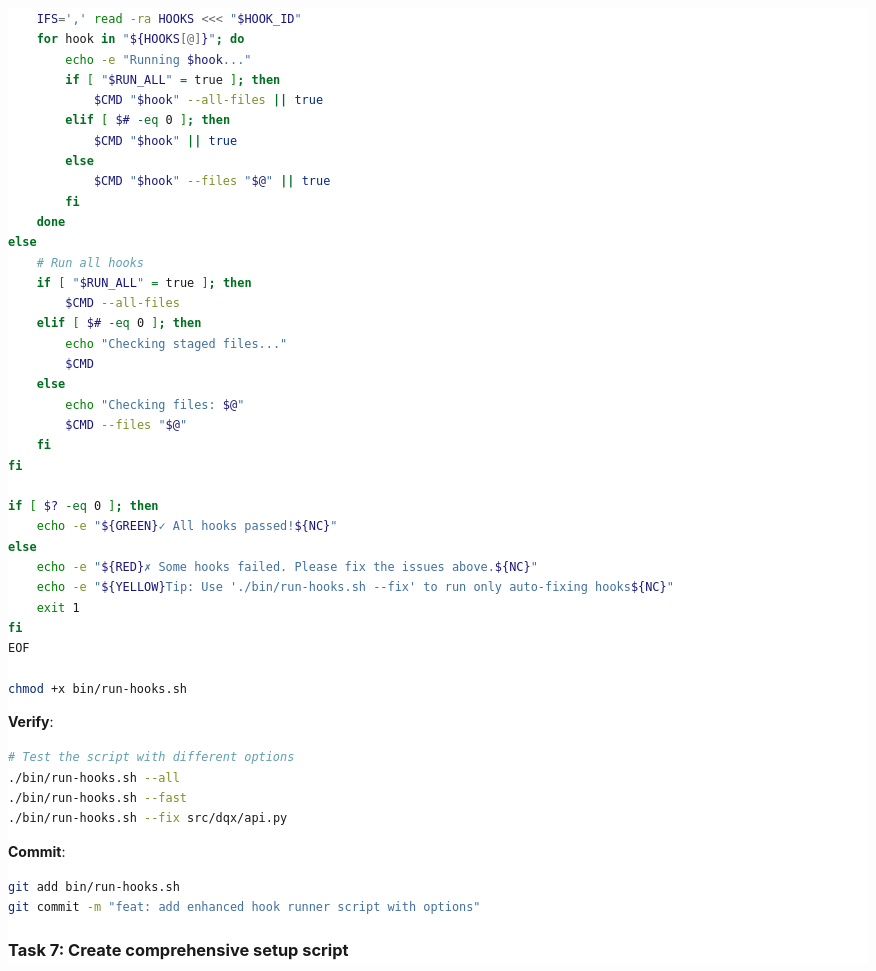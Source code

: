 ```bash
    IFS=',' read -ra HOOKS <<< "$HOOK_ID"
    for hook in "${HOOKS[@]}"; do
        echo -e "Running $hook..."
        if [ "$RUN_ALL" = true ]; then
            $CMD "$hook" --all-files || true
        elif [ $# -eq 0 ]; then
            $CMD "$hook" || true
        else
            $CMD "$hook" --files "$@" || true
        fi
    done
else
    # Run all hooks
    if [ "$RUN_ALL" = true ]; then
        $CMD --all-files
    elif [ $# -eq 0 ]; then
        echo "Checking staged files..."
        $CMD
    else
        echo "Checking files: $@"
        $CMD --files "$@"
    fi
fi

if [ $? -eq 0 ]; then
    echo -e "${GREEN}✓ All hooks passed!${NC}"
else
    echo -e "${RED}✗ Some hooks failed. Please fix the issues above.${NC}"
    echo -e "${YELLOW}Tip: Use './bin/run-hooks.sh --fix' to run only auto-fixing hooks${NC}"
    exit 1
fi
EOF

chmod +x bin/run-hooks.sh
```

**Verify**:
```bash
# Test the script with different options
./bin/run-hooks.sh --all
./bin/run-hooks.sh --fast
./bin/run-hooks.sh --fix src/dqx/api.py
```

**Commit**:
```bash
git add bin/run-hooks.sh
git commit -m "feat: add enhanced hook runner script with options"
```

### Task 7: Create comprehensive setup script
